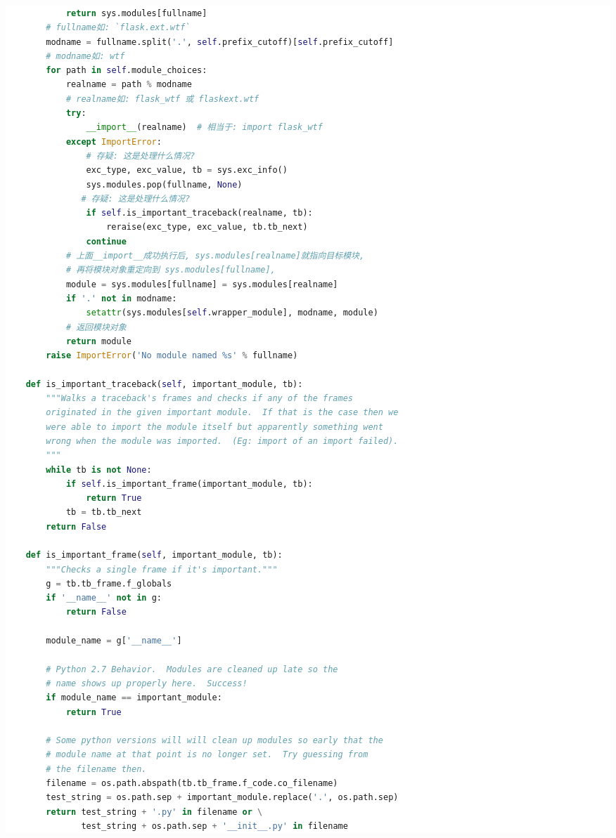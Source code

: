 ```python
            return sys.modules[fullname]
        # fullname如: `flask.ext.wtf`
        modname = fullname.split('.', self.prefix_cutoff)[self.prefix_cutoff]
        # modname如: wtf
        for path in self.module_choices:
            realname = path % modname
            # realname如: flask_wtf 或 flaskext.wtf
            try:
                __import__(realname)  # 相当于: import flask_wtf
            except ImportError:
                # 存疑: 这是处理什么情况?
                exc_type, exc_value, tb = sys.exc_info()
                sys.modules.pop(fullname, None)
			   # 存疑: 这是处理什么情况?
                if self.is_important_traceback(realname, tb):
                    reraise(exc_type, exc_value, tb.tb_next)
                continue
            # 上面__import__成功执行后, sys.modules[realname]就指向目标模块,
            # 再将模块对象重定向到 sys.modules[fullname],
            module = sys.modules[fullname] = sys.modules[realname]
            if '.' not in modname:
                setattr(sys.modules[self.wrapper_module], modname, module)
            # 返回模块对象
            return module
        raise ImportError('No module named %s' % fullname)

    def is_important_traceback(self, important_module, tb):
        """Walks a traceback's frames and checks if any of the frames
        originated in the given important module.  If that is the case then we
        were able to import the module itself but apparently something went
        wrong when the module was imported.  (Eg: import of an import failed).
        """
        while tb is not None:
            if self.is_important_frame(important_module, tb):
                return True
            tb = tb.tb_next
        return False

    def is_important_frame(self, important_module, tb):
        """Checks a single frame if it's important."""
        g = tb.tb_frame.f_globals
        if '__name__' not in g:
            return False

        module_name = g['__name__']

        # Python 2.7 Behavior.  Modules are cleaned up late so the
        # name shows up properly here.  Success!
        if module_name == important_module:
            return True

        # Some python versions will will clean up modules so early that the
        # module name at that point is no longer set.  Try guessing from
        # the filename then.
        filename = os.path.abspath(tb.tb_frame.f_code.co_filename)
        test_string = os.path.sep + important_module.replace('.', os.path.sep)
        return test_string + '.py' in filename or \
               test_string + os.path.sep + '__init__.py' in filename

```
